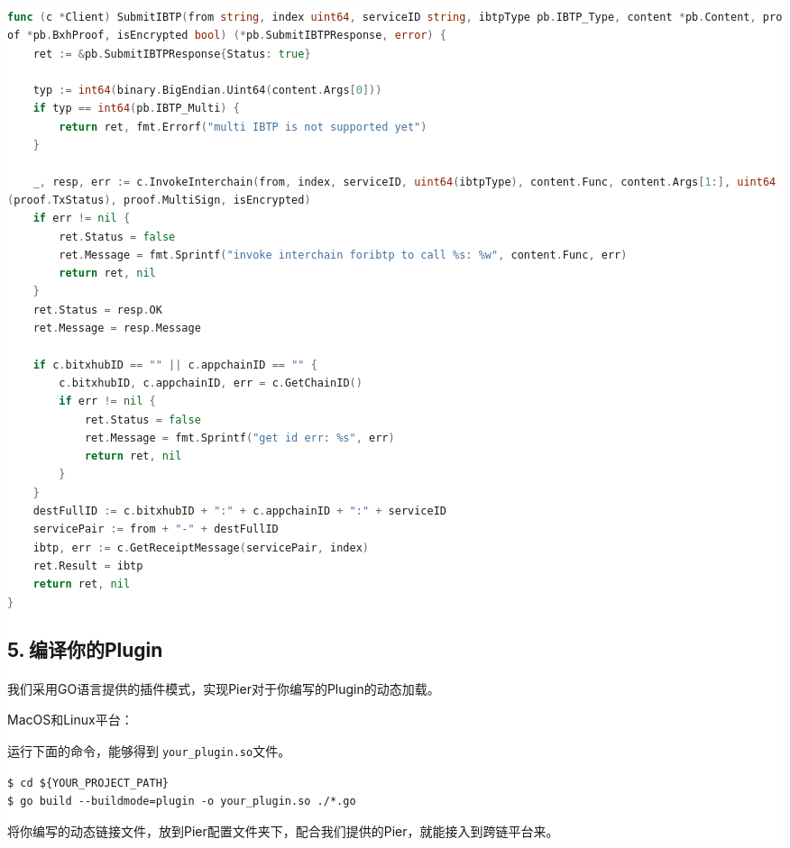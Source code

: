 ```go
func (c *Client) SubmitIBTP(from string, index uint64, serviceID string, ibtpType pb.IBTP_Type, content *pb.Content, proof *pb.BxhProof, isEncrypted bool) (*pb.SubmitIBTPResponse, error) {
    ret := &pb.SubmitIBTPResponse{Status: true}

    typ := int64(binary.BigEndian.Uint64(content.Args[0]))
    if typ == int64(pb.IBTP_Multi) {
    	return ret, fmt.Errorf("multi IBTP is not supported yet")
    }

    _, resp, err := c.InvokeInterchain(from, index, serviceID, uint64(ibtpType), content.Func, content.Args[1:], uint64(proof.TxStatus), proof.MultiSign, isEncrypted)
    if err != nil {
    	ret.Status = false
    	ret.Message = fmt.Sprintf("invoke interchain foribtp to call %s: %w", content.Func, err)
    	return ret, nil
    }
    ret.Status = resp.OK
    ret.Message = resp.Message

    if c.bitxhubID == "" || c.appchainID == "" {
    	c.bitxhubID, c.appchainID, err = c.GetChainID()
    	if err != nil {
    		ret.Status = false
    		ret.Message = fmt.Sprintf("get id err: %s", err)
    		return ret, nil
    	}
    }
    destFullID := c.bitxhubID + ":" + c.appchainID + ":" + serviceID
    servicePair := from + "-" + destFullID
    ibtp, err := c.GetReceiptMessage(servicePair, index)
    ret.Result = ibtp
    return ret, nil
}
```



## 5. 编译你的Plugin

我们采用GO语言提供的插件模式，实现Pier对于你编写的Plugin的动态加载。

MacOS和Linux平台：

运行下面的命令，能够得到 `your_plugin.so`文件。

```shell
$ cd ${YOUR_PROJECT_PATH}
$ go build --buildmode=plugin -o your_plugin.so ./*.go
```

将你编写的动态链接文件，放到Pier配置文件夹下，配合我们提供的Pier，就能接入到跨链平台来。